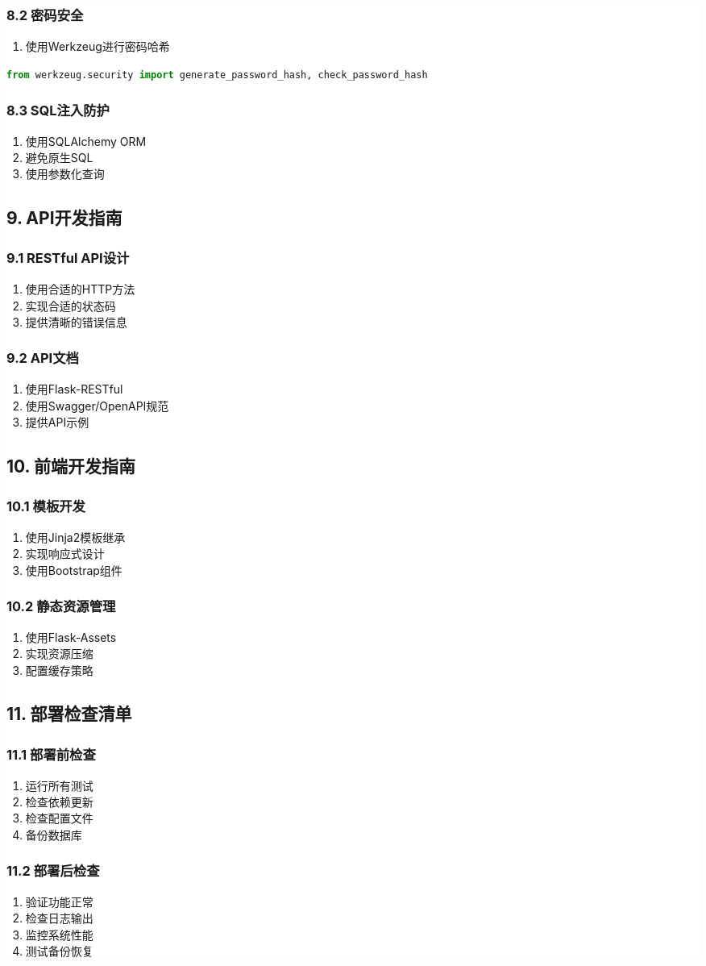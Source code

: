 ### 8.2 密码安全
1. 使用Werkzeug进行密码哈希
```python
from werkzeug.security import generate_password_hash, check_password_hash
```

### 8.3 SQL注入防护
1. 使用SQLAlchemy ORM
2. 避免原生SQL
3. 使用参数化查询

## 9. API开发指南

### 9.1 RESTful API设计
1. 使用合适的HTTP方法
2. 实现合适的状态码
3. 提供清晰的错误信息

### 9.2 API文档
1. 使用Flask-RESTful
2. 使用Swagger/OpenAPI规范
3. 提供API示例

## 10. 前端开发指南

### 10.1 模板开发
1. 使用Jinja2模板继承
2. 实现响应式设计
3. 使用Bootstrap组件

### 10.2 静态资源管理
1. 使用Flask-Assets
2. 实现资源压缩
3. 配置缓存策略

## 11. 部署检查清单

### 11.1 部署前检查
1. 运行所有测试
2. 检查依赖更新
3. 检查配置文件
4. 备份数据库

### 11.2 部署后检查
1. 验证功能正常
2. 检查日志输出
3. 监控系统性能
4. 测试备份恢复 